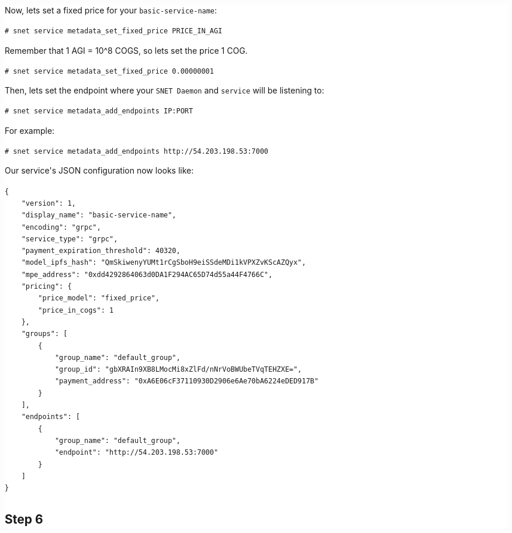 Now, lets set a fixed price for your `basic-service-name`:

```
# snet service metadata_set_fixed_price PRICE_IN_AGI
```

Remember that 1 AGI = 10^8 COGS, so lets set the price 1 COG.

```
# snet service metadata_set_fixed_price 0.00000001
```

Then, lets set the endpoint where your `SNET Daemon` and `service` will be listening to:

```
# snet service metadata_add_endpoints IP:PORT
```

For example:
```
# snet service metadata_add_endpoints http://54.203.198.53:7000
```

Our service's JSON configuration now looks like:

```
{
    "version": 1,
    "display_name": "basic-service-name",
    "encoding": "grpc",
    "service_type": "grpc",
    "payment_expiration_threshold": 40320,
    "model_ipfs_hash": "QmSkiwenyYUMt1rCgSboH9eiSSdeMDi1kVPXZvKScAZQyx",
    "mpe_address": "0xdd4292864063d0DA1F294AC65D74d55a44F4766C",
    "pricing": {
        "price_model": "fixed_price",
        "price_in_cogs": 1
    },
    "groups": [
        {
            "group_name": "default_group",
            "group_id": "gbXRAIn9XB8LMocMi8xZlFd/nNrVoBWUbeTVqTEHZXE=",
            "payment_address": "0xA6E06cF37110930D2906e6Ae70bA6224eDED917B"
        }
    ],
    "endpoints": [
        {
            "group_name": "default_group",
            "endpoint": "http://54.203.198.53:7000"
        }
    ]
}
```

## Step 6

